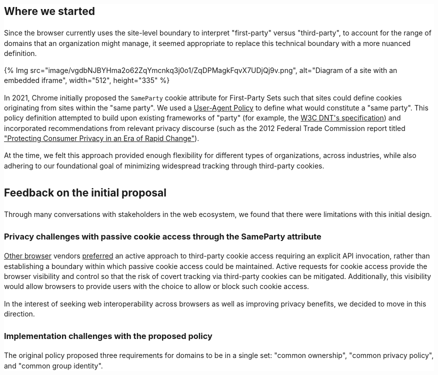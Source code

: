 ## Where we started

Since the browser currently uses the site-level boundary to interpret
"first-party" versus "third-party", to account for the range of domains that an
organization might manage, it seemed appropriate to replace this technical
boundary with a more nuanced definition.

{% Img src="image/vgdbNJBYHma2o62ZqYmcnkq3j0o1/ZqDPMagkFqvX7UDjQj9v.png", alt="Diagram of a site with an embedded iframe", width="512", height="335" %}


In 2021, Chrome initially proposed the `SameParty` cookie attribute for
First-Party Sets such that sites could define cookies originating from sites
within the "same party". We used a
[User-Agent Policy](https://github.com/WICG/first-party-sets/blob/main/archive/ua_policy_proposal.md)
to define what would constitute a "same party". This policy definition attempted
to build upon existing frameworks of "party" (for example, the [W3C DNT's
specification](https://www.w3.org/TR/tracking-compliance/#party)) and
incorporated recommendations from relevant privacy discourse (such as the 2012
Federal Trade Commission report titled
["Protecting Consumer Privacy in an Era of Rapid Change"](https://www.ftc.gov/sites/default/files/documents/reports/federal-trade-commission-report-protecting-consumer-privacy-era-rapid-change-recommendations/120326privacyreport.pdf)).

At the time, we felt this approach provided enough flexibility for different
types of organizations, across industries, while also adhering to our
foundational goal of minimizing  widespread tracking through third-party
cookies.

## Feedback on the initial proposal

Through many conversations with stakeholders in the web ecosystem, we found
that there were limitations with this initial design.

### Privacy challenges with passive cookie access through the SameParty attribute

[Other browser](https://lists.w3.org/Archives/Public/public-privacycg/2022Jun/0001.html)
vendors [preferred](https://github.com/WICG/first-party-sets/issues/42) an
active approach to third-party cookie access requiring an explicit API
invocation, rather than establishing a boundary within which passive cookie
access could be maintained. Active requests for cookie access provide the
browser visibility and control so that the risk of covert tracking via
third-party cookies can be mitigated. Additionally, this visibility would allow
browsers to provide users with the choice to allow or block such cookie access.

In the interest of seeking web interoperability across browsers as well as
improving privacy benefits, we decided to move in this direction.

### Implementation challenges with the proposed policy

The original policy proposed three requirements for domains to be in a single
set: "common ownership", "common privacy policy", and "common group identity".
